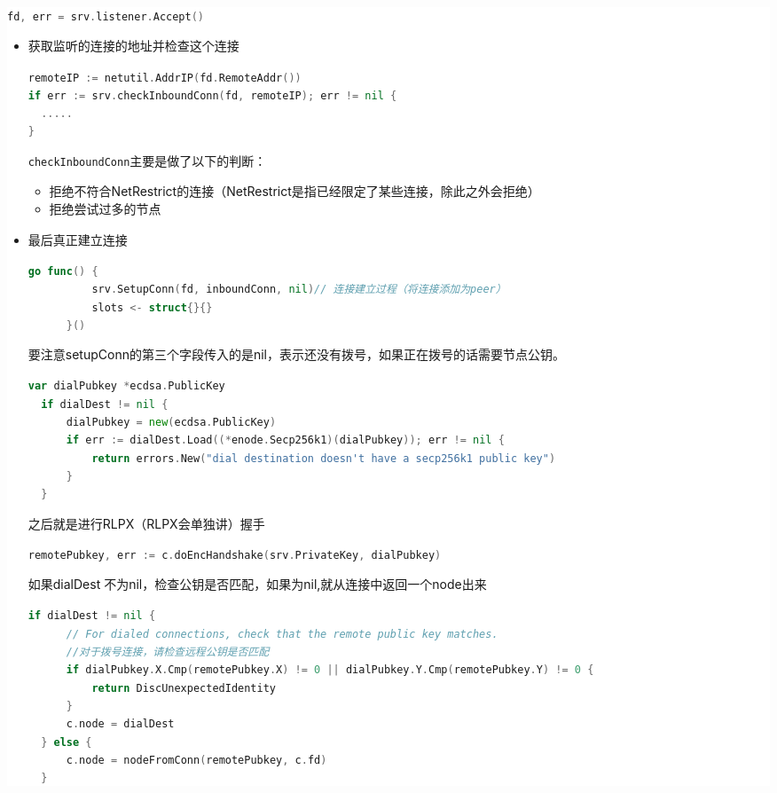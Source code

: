   ```go
  fd, err = srv.listener.Accept()
  ```

- 获取监听的连接的地址并检查这个连接

  ```GO
  remoteIP := netutil.AddrIP(fd.RemoteAddr())
  if err := srv.checkInboundConn(fd, remoteIP); err != nil {
    .....
  }
  ```

  `checkInboundConn`主要是做了以下的判断：

  - 拒绝不符合NetRestrict的连接（NetRestrict是指已经限定了某些连接，除此之外会拒绝）
  - 拒绝尝试过多的节点

- 最后真正建立连接

  ```GO
  go func() {
  			srv.SetupConn(fd, inboundConn, nil)// 连接建立过程（将连接添加为peer）
  			slots <- struct{}{}
  		}()
  ```

  要注意setupConn的第三个字段传入的是nil，表示还没有拨号，如果正在拨号的话需要节点公钥。

  ```GO
  var dialPubkey *ecdsa.PublicKey
  	if dialDest != nil {
  		dialPubkey = new(ecdsa.PublicKey)
  		if err := dialDest.Load((*enode.Secp256k1)(dialPubkey)); err != nil {
  			return errors.New("dial destination doesn't have a secp256k1 public key")
  		}
  	}
  ```

  之后就是进行RLPX（RLPX会单独讲）握手

  ```go
  remotePubkey, err := c.doEncHandshake(srv.PrivateKey, dialPubkey)
  ```

  如果dialDest 不为nil，检查公钥是否匹配，如果为nil,就从连接中返回一个node出来

  ```GO
  if dialDest != nil {
  		// For dialed connections, check that the remote public key matches.
  		//对于拨号连接，请检查远程公钥是否匹配
  		if dialPubkey.X.Cmp(remotePubkey.X) != 0 || dialPubkey.Y.Cmp(remotePubkey.Y) != 0 {
  			return DiscUnexpectedIdentity
  		}
  		c.node = dialDest
  	} else {
  		c.node = nodeFromConn(remotePubkey, c.fd)
  	}
  ```
